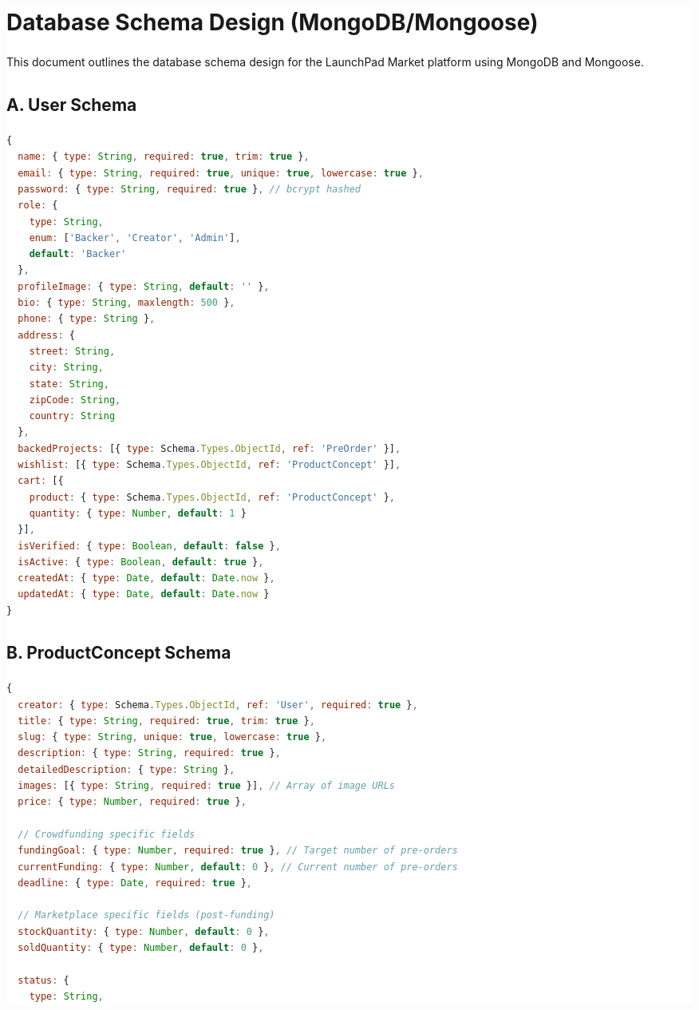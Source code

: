 # Database Schema Design (MongoDB/Mongoose)

This document outlines the database schema design for the LaunchPad Market platform using MongoDB and Mongoose.

## A. User Schema

```javascript
{
  name: { type: String, required: true, trim: true },
  email: { type: String, required: true, unique: true, lowercase: true },
  password: { type: String, required: true }, // bcrypt hashed
  role: { 
    type: String, 
    enum: ['Backer', 'Creator', 'Admin'], 
    default: 'Backer' 
  },
  profileImage: { type: String, default: '' },
  bio: { type: String, maxlength: 500 },
  phone: { type: String },
  address: {
    street: String,
    city: String,
    state: String,
    zipCode: String,
    country: String
  },
  backedProjects: [{ type: Schema.Types.ObjectId, ref: 'PreOrder' }],
  wishlist: [{ type: Schema.Types.ObjectId, ref: 'ProductConcept' }],
  cart: [{
    product: { type: Schema.Types.ObjectId, ref: 'ProductConcept' },
    quantity: { type: Number, default: 1 }
  }],
  isVerified: { type: Boolean, default: false },
  isActive: { type: Boolean, default: true },
  createdAt: { type: Date, default: Date.now },
  updatedAt: { type: Date, default: Date.now }
}
```

## B. ProductConcept Schema

```javascript
{
  creator: { type: Schema.Types.ObjectId, ref: 'User', required: true },
  title: { type: String, required: true, trim: true },
  slug: { type: String, unique: true, lowercase: true },
  description: { type: String, required: true },
  detailedDescription: { type: String },
  images: [{ type: String, required: true }], // Array of image URLs
  price: { type: Number, required: true },
  
  // Crowdfunding specific fields
  fundingGoal: { type: Number, required: true }, // Target number of pre-orders
  currentFunding: { type: Number, default: 0 }, // Current number of pre-orders
  deadline: { type: Date, required: true },
  
  // Marketplace specific fields (post-funding)
  stockQuantity: { type: Number, default: 0 },
  soldQuantity: { type: Number, default: 0 },
  
  status: { 
    type: String, 
```